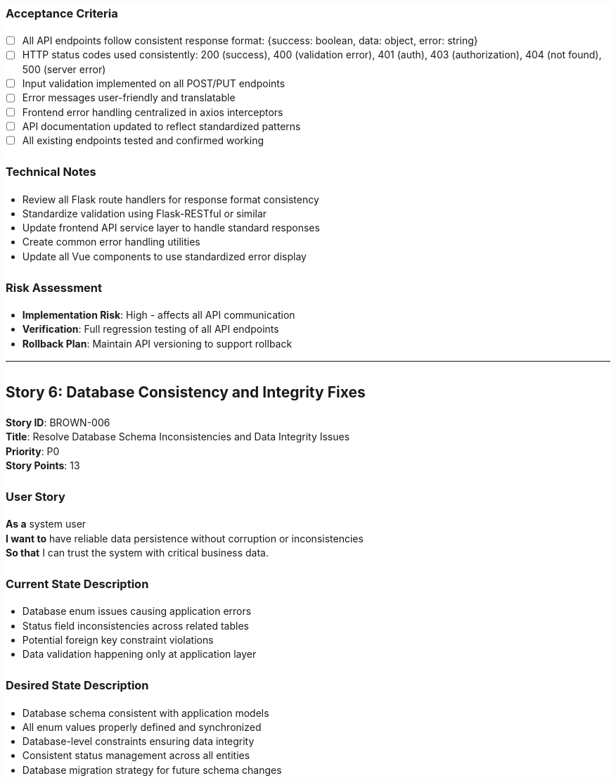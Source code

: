 ### Acceptance Criteria
- [ ] All API endpoints follow consistent response format: {success: boolean, data: object, error: string}
- [ ] HTTP status codes used consistently: 200 (success), 400 (validation error), 401 (auth), 403 (authorization), 404 (not found), 500 (server error)
- [ ] Input validation implemented on all POST/PUT endpoints
- [ ] Error messages user-friendly and translatable
- [ ] Frontend error handling centralized in axios interceptors
- [ ] API documentation updated to reflect standardized patterns
- [ ] All existing endpoints tested and confirmed working

### Technical Notes
- Review all Flask route handlers for response format consistency
- Standardize validation using Flask-RESTful or similar
- Update frontend API service layer to handle standard responses
- Create common error handling utilities
- Update all Vue components to use standardized error display

### Risk Assessment
- **Implementation Risk**: High - affects all API communication
- **Verification**: Full regression testing of all API endpoints
- **Rollback Plan**: Maintain API versioning to support rollback

---

## Story 6: Database Consistency and Integrity Fixes
**Story ID**: BROWN-006  
**Title**: Resolve Database Schema Inconsistencies and Data Integrity Issues  
**Priority**: P0  
**Story Points**: 13  

### User Story
**As a** system user  
**I want to** have reliable data persistence without corruption or inconsistencies  
**So that** I can trust the system with critical business data.

### Current State Description
- Database enum issues causing application errors
- Status field inconsistencies across related tables
- Potential foreign key constraint violations
- Data validation happening only at application layer

### Desired State Description
- Database schema consistent with application models
- All enum values properly defined and synchronized
- Database-level constraints ensuring data integrity
- Consistent status management across all entities
- Database migration strategy for future schema changes
